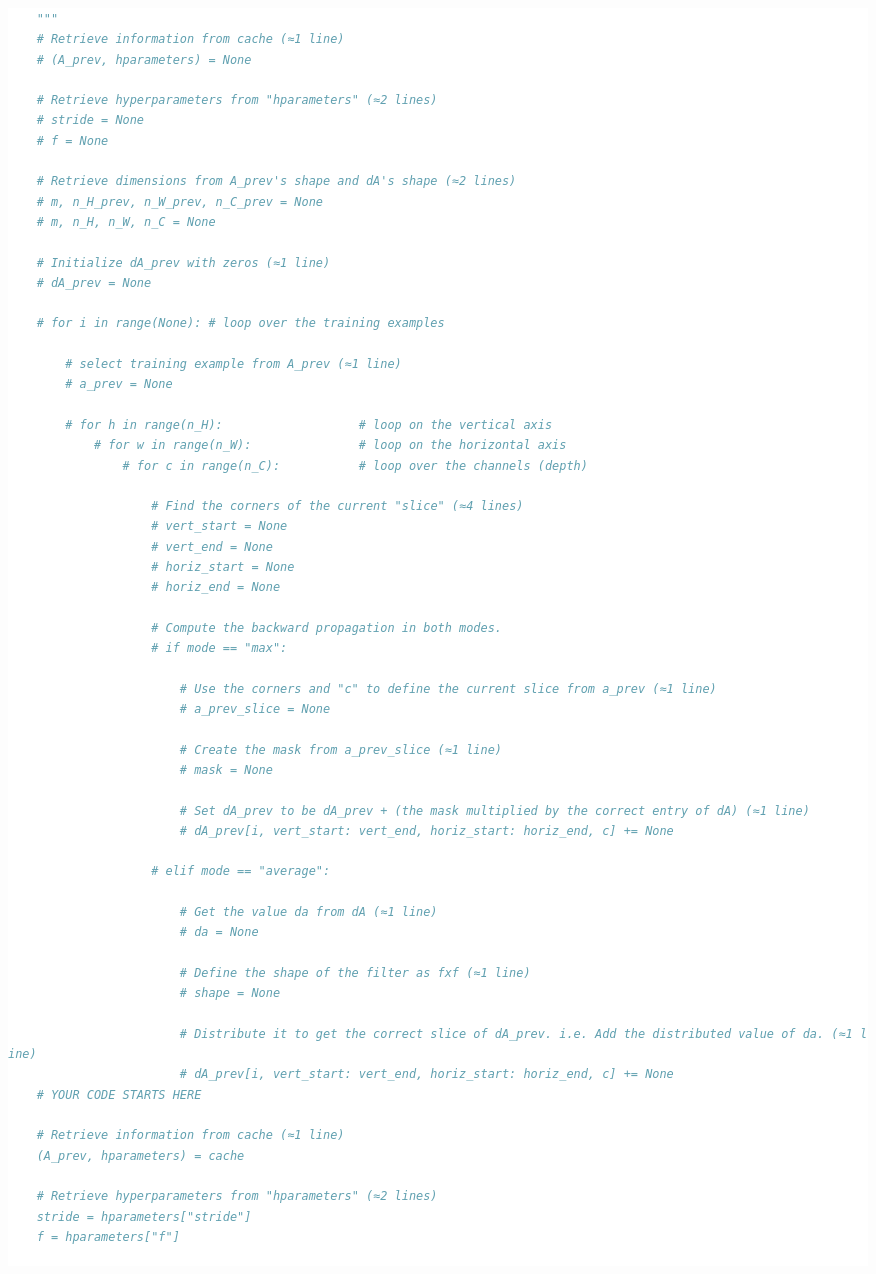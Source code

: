 ```python
    """
    # Retrieve information from cache (≈1 line)
    # (A_prev, hparameters) = None
    
    # Retrieve hyperparameters from "hparameters" (≈2 lines)
    # stride = None
    # f = None
    
    # Retrieve dimensions from A_prev's shape and dA's shape (≈2 lines)
    # m, n_H_prev, n_W_prev, n_C_prev = None
    # m, n_H, n_W, n_C = None
    
    # Initialize dA_prev with zeros (≈1 line)
    # dA_prev = None
    
    # for i in range(None): # loop over the training examples
        
        # select training example from A_prev (≈1 line)
        # a_prev = None
        
        # for h in range(n_H):                   # loop on the vertical axis
            # for w in range(n_W):               # loop on the horizontal axis
                # for c in range(n_C):           # loop over the channels (depth)
        
                    # Find the corners of the current "slice" (≈4 lines)
                    # vert_start = None
                    # vert_end = None
                    # horiz_start = None
                    # horiz_end = None
                    
                    # Compute the backward propagation in both modes.
                    # if mode == "max":
                        
                        # Use the corners and "c" to define the current slice from a_prev (≈1 line)
                        # a_prev_slice = None
                        
                        # Create the mask from a_prev_slice (≈1 line)
                        # mask = None

                        # Set dA_prev to be dA_prev + (the mask multiplied by the correct entry of dA) (≈1 line)
                        # dA_prev[i, vert_start: vert_end, horiz_start: horiz_end, c] += None
                        
                    # elif mode == "average":
                        
                        # Get the value da from dA (≈1 line)
                        # da = None
                        
                        # Define the shape of the filter as fxf (≈1 line)
                        # shape = None

                        # Distribute it to get the correct slice of dA_prev. i.e. Add the distributed value of da. (≈1 line)
                        # dA_prev[i, vert_start: vert_end, horiz_start: horiz_end, c] += None
    # YOUR CODE STARTS HERE
    
    # Retrieve information from cache (≈1 line)
    (A_prev, hparameters) = cache
    
    # Retrieve hyperparameters from "hparameters" (≈2 lines)
    stride = hparameters["stride"]
    f = hparameters["f"]
    
```